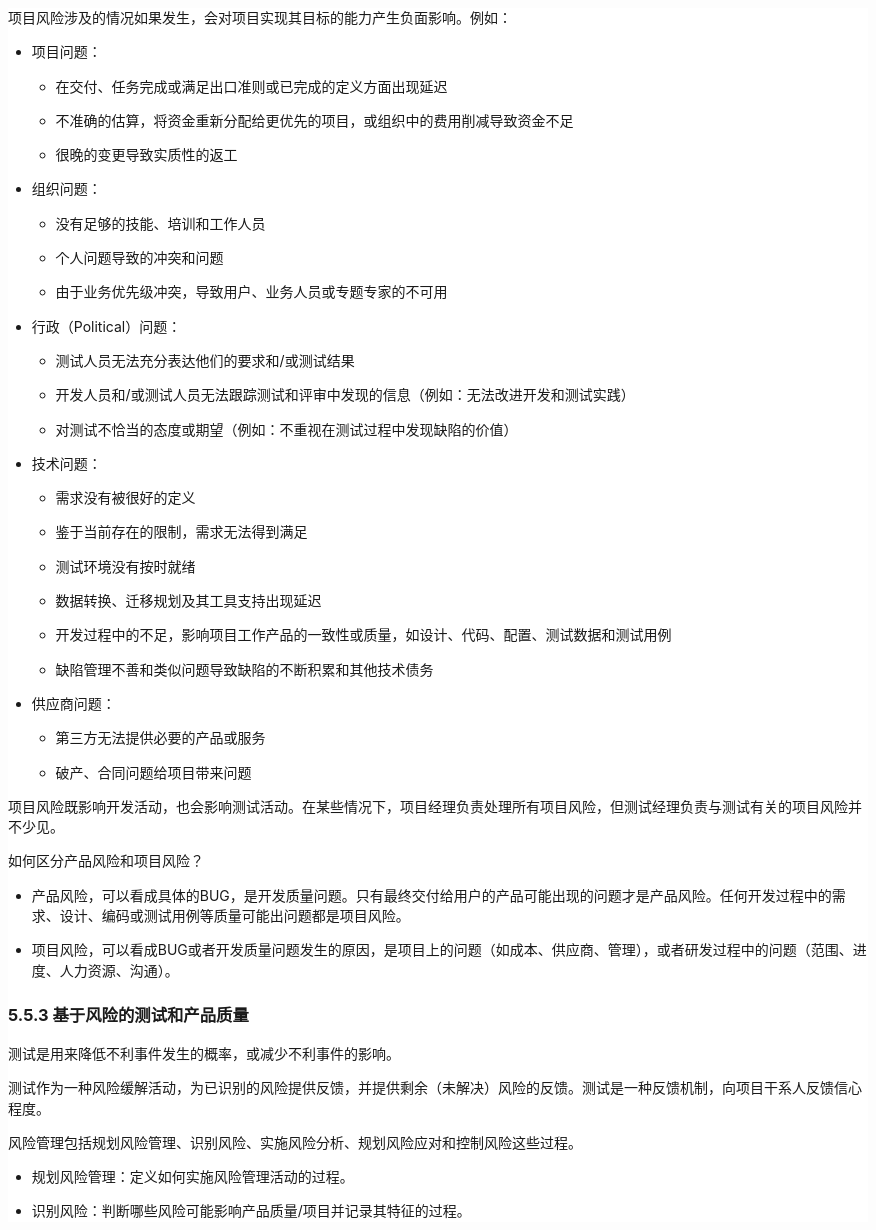 项目风险涉及的情况如果发生，会对项目实现其目标的能力产生负面影响。例如：

-   项目问题：

    -   在交付、任务完成或满足出口准则或已完成的定义方面出现延迟

    -   不准确的估算，将资金重新分配给更优先的项目，或组织中的费用削减导致资金不足

    -   很晚的变更导致实质性的返工

-   组织问题：

    -   没有足够的技能、培训和工作人员

    -   个人问题导致的冲突和问题

    -   由于业务优先级冲突，导致用户、业务人员或专题专家的不可用

-   行政（Political）问题：

    -   测试人员无法充分表达他们的要求和/或测试结果

    -   开发人员和/或测试人员无法跟踪测试和评审中发现的信息（例如：无法改进开发和测试实践）

    -   对测试不恰当的态度或期望（例如：不重视在测试过程中发现缺陷的价值）

-   技术问题：

    -   需求没有被很好的定义

    -   鉴于当前存在的限制，需求无法得到满足

    -   测试环境没有按时就绪

    -   数据转换、迁移规划及其工具支持出现延迟

    -   开发过程中的不足，影响项目工作产品的一致性或质量，如设计、代码、配置、测试数据和测试用例

    -   缺陷管理不善和类似问题导致缺陷的不断积累和其他技术债务

-   供应商问题：

    -   第三方无法提供必要的产品或服务

    -   破产、合同问题给项目带来问题

项目风险既影响开发活动，也会影响测试活动。在某些情况下，项目经理负责处理所有项目风险，但测试经理负责与测试有关的项目风险并不少见。

如何区分产品风险和项目风险？

-   产品风险，可以看成具体的BUG，是开发质量问题。只有最终交付给用户的产品可能出现的问题才是产品风险。任何开发过程中的需求、设计、编码或测试用例等质量可能出问题都是项目风险。

-   项目风险，可以看成BUG或者开发质量问题发生的原因，是项目上的问题（如成本、供应商、管理），或者研发过程中的问题（范围、进度、人力资源、沟通）。

### 5.5.3 基于风险的测试和产品质量

测试是用来降低不利事件发生的概率，或减少不利事件的影响。

测试作为一种风险缓解活动，为已识别的风险提供反馈，并提供剩余（未解决）风险的反馈。测试是一种反馈机制，向项目干系人反馈信心程度。

风险管理包括规划风险管理、识别风险、实施风险分析、规划风险应对和控制风险这些过程。

-   规划风险管理：定义如何实施风险管理活动的过程。

-   识别风险：判断哪些风险可能影响产品质量/项目并记录其特征的过程。
